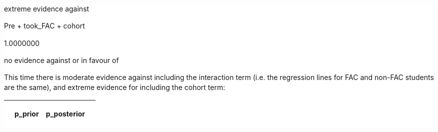 </td>

<td style="text-align:left;">

extreme evidence against

</td>

</tr>

<tr>

<td style="text-align:left;">

Pre + took\_FAC + cohort

</td>

<td style="text-align:right;">

1.0000000

</td>

<td style="text-align:left;">

no evidence against or in favour of

</td>

</tr>

</tbody>

</table>

This time there is moderate evidence against including the interaction
term (i.e. the regression lines for FAC and non-FAC students are the
same), and extreme evidence for including the cohort term:

<table class="table table-striped" style="width: auto !important; margin-left: auto; margin-right: auto;">

<thead>

<tr>

<th style="text-align:left;">

</th>

<th style="text-align:right;">

p\_prior

</th>

<th style="text-align:right;">

p\_posterior

</th>

<th style="text-align:right;">
